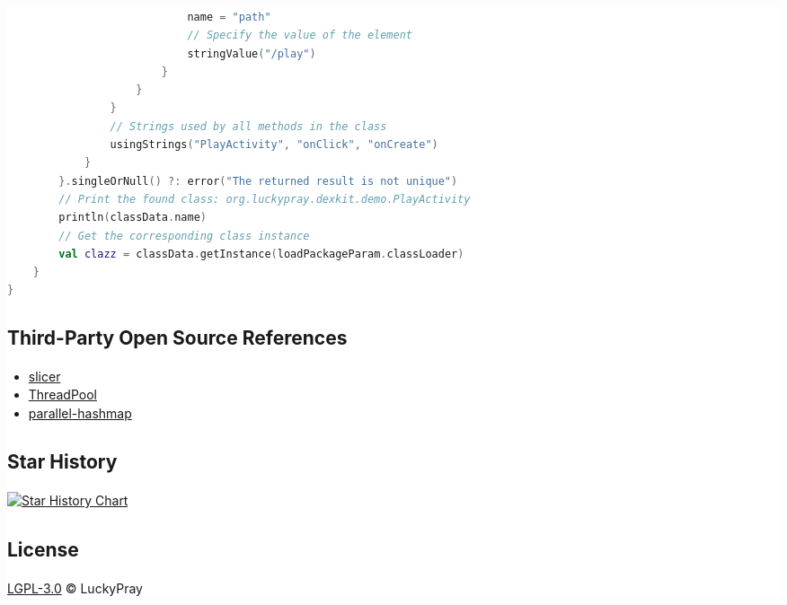 ```kotlin
                            name = "path"
                            // Specify the value of the element
                            stringValue("/play")
                        }
                    }
                }
                // Strings used by all methods in the class
                usingStrings("PlayActivity", "onClick", "onCreate")
            }
        }.singleOrNull() ?: error("The returned result is not unique")
        // Print the found class: org.luckypray.dexkit.demo.PlayActivity
        println(classData.name)
        // Get the corresponding class instance
        val clazz = classData.getInstance(loadPackageParam.classLoader)
    }
}
```

</p></details>

## Third-Party Open Source References

- [slicer](https://cs.android.com/android/platform/superproject/+/main:tools/dexter/slicer/)
- [ThreadPool](https://github.com/progschj/ThreadPool)
- [parallel-hashmap](https://github.com/greg7mdp/parallel-hashmap)

## Star History

[![Star History Chart](https://api.star-history.com/svg?repos=luckypray/dexkit&type=Date)](https://star-history.com/#luckypray/dexkit&Date)

## License

[LGPL-3.0](https://www.gnu.org/licenses/lgpl-3.0.html) © LuckyPray
